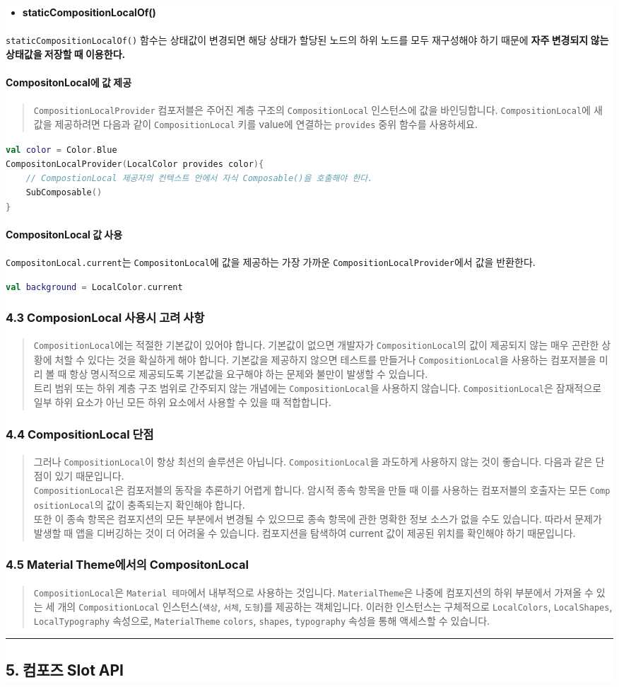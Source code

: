 
- #### staticCompositionLocalOf()
`staticCompositionLocalOf()` 함수는 상태값이 변경되면 해당 상태가 할당된 노드의 하위 노드를 모두 재구성해야 하기 때문에 **자주 변경되지 않는 상태값을 저장할 때 이용한다.**



#### CompositonLocal에 값 제공

>`CompositionLocalProvider` 컴포저블은 주어진 계층 구조의 `CompositionLocal` 인스턴스에 값을 바인딩합니다. `CompositionLocal`에 새 값을 제공하려면 다음과 같이 `CompositionLocal` 키를 value에 연결하는 `provides` 중위 함수를 사용하세요.

```kotlin
val color = Color.Blue
CompositonLocalProvider(LocalColor provides color){
	// CompostionLocal 제공자의 컨텍스트 안에서 자식 Composable()을 호출해야 한다.
    SubComposable()
}
```


#### CompositonLocal 값 사용

`CompositonLocal.current`는 `CompositonLocal`에 값을 제공하는 가장 가까운 `CompositionLocalProvider`에서 값을 반환한다.

```kotlin
val background = LocalColor.current
```

### 4.3 ComposionLocal 사용시 고려 사항
>`CompositionLocal`에는 적절한 기본값이 있어야 합니다. 기본값이 없으면 개발자가 `CompositionLocal`의 값이 제공되지 않는 매우 곤란한 상황에 처할 수 있다는 것을 확실하게 해야 합니다.
기본값을 제공하지 않으면 테스트를 만들거나 `CompositionLocal`을 사용하는 컴포저블을 미리 볼 때 항상 명시적으로 제공되도록 기본값을 요구해야 하는 문제와 불만이 발생할 수 있습니다.<br>
트리 범위 또는 하위 계층 구조 범위로 간주되지 않는 개념에는 `CompositionLocal`을 사용하지 않습니다. `CompositionLocal`은 잠재적으로 일부 하위 요소가 아닌 모든 하위 요소에서 사용할 수 있을 때 적합합니다.

### 4.4 CompositionLocal 단점

>그러나 `CompositionLocal`이 항상 최선의 솔루션은 아닙니다. `CompositionLocal`을 과도하게 사용하지 않는 것이 좋습니다. 다음과 같은 단점이 있기 때문입니다.<br>
`CompositionLocal`은 컴포저블의 동작을 추론하기 어렵게 합니다. 암시적 종속 항목을 만들 때 이를 사용하는 컴포저블의 호출자는 모든 `CompositionLocal`의 값이 충족되는지 확인해야 합니다.<br>
또한 이 종속 항목은 컴포지션의 모든 부분에서 변경될 수 있으므로 종속 항목에 관한 명확한 정보 소스가 없을 수도 있습니다. 따라서 문제가 발생할 때 앱을 디버깅하는 것이 더 어려울 수 있습니다. 컴포지션을 탐색하여 current 값이 제공된 위치를 확인해야 하기 때문입니다.

### 4.5 Material Theme에서의 CompositonLocal
>`CompositionLocal`은 `Material 테마`에서 내부적으로 사용하는 것입니다. 
`MaterialTheme`은 나중에 컴포지션의 하위 부분에서 가져올 수 있는 세 개의 `CompositionLocal` 인스턴스(`색상`, `서체`, `도형`)를 제공하는 객체입니다. 
이러한 인스턴스는 구체적으로 `LocalColors`, `LocalShapes`, `LocalTypography` 속성으로, `MaterialTheme` `colors`, `shapes`, `typography` 속성을 통해 액세스할 수 있습니다.

* * *

## 5. 컴포즈 Slot API
